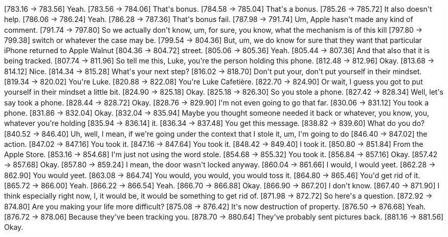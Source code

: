 [783.16 → 783.56] Yeah.
[783.56 → 784.06] That's bonus.
[784.58 → 785.04] That's a bonus.
[785.26 → 785.72] It also doesn't help.
[786.06 → 786.24] Yeah.
[786.28 → 787.36] That's bonus fail.
[787.98 → 791.74] Um, Apple hasn't made any kind of comment.
[791.74 → 797.80] So we actually don't know, um, for sure, you know, what the mechanism is of this kill
[797.80 → 799.38] switch or whatever the case may be.
[799.54 → 804.36] But, um, we do know for sure that they want that particular iPhone returned to Apple Walnut
[804.36 → 804.72] street.
[805.06 → 805.36] Yeah.
[805.44 → 807.36] And that also that it is being tracked.
[807.74 → 811.96] So tell me this, Luke, you're the person holding this phone.
[812.48 → 812.96] Okay.
[813.68 → 814.12] Nice.
[814.34 → 815.28] What's your next step?
[816.02 → 818.70] Don't put your, don't put yourself in their mindset.
[819.34 → 820.02] You're Luke.
[820.88 → 822.08] You're Luke Cafetière.
[822.70 → 824.90] Or wait, I guess you got to put yourself in their mindset a little bit.
[824.90 → 825.18] Okay.
[825.18 → 826.30] So you stole a phone.
[827.42 → 828.34] Well, let's say took a phone.
[828.44 → 828.72] Okay.
[828.76 → 829.90] I'm not even going to go that far.
[830.06 → 831.12] You took a phone.
[831.86 → 832.04] Okay.
[832.04 → 835.94] Maybe you thought someone needed it back or whatever, you know, you, whatever you're holding
[835.94 → 836.14] it.
[836.34 → 837.48] You get this message.
[838.82 → 839.60] What do you do?
[840.52 → 846.40] Uh, well, I mean, if we're going under the context that I stole it, um, I'm going to do
[846.40 → 847.02] the action.
[847.02 → 847.16] You took it.
[847.16 → 847.64] You took it.
[848.42 → 849.40] I took it.
[850.80 → 851.84] From the Apple Store.
[853.16 → 854.68] I'm just not using the word stole.
[854.68 → 855.32] You took it.
[856.84 → 857.16] Okay.
[857.42 → 857.68] Okay.
[857.80 → 859.24] I mean, the door wasn't locked anyway.
[860.04 → 861.66] I would, I would yeet.
[862.28 → 862.90] You would yeet.
[863.08 → 864.74] You would, you would, you would toss it.
[864.80 → 865.46] You'd get rid of it.
[865.72 → 866.00] Yeah.
[866.22 → 866.54] Yeah.
[866.70 → 866.88] Okay.
[866.90 → 867.20] I don't know.
[867.40 → 871.90] I think especially right now, I, it would be, it would be something to get rid of.
[871.98 → 872.72] So here's a question.
[872.92 → 874.80] Are you making your life more difficult?
[875.08 → 876.42] It's now destruction of property.
[876.50 → 876.68] Yeah.
[876.72 → 878.06] Because they've been tracking you.
[878.70 → 880.64] They've probably sent pictures back.
[881.16 → 881.56] Okay.
